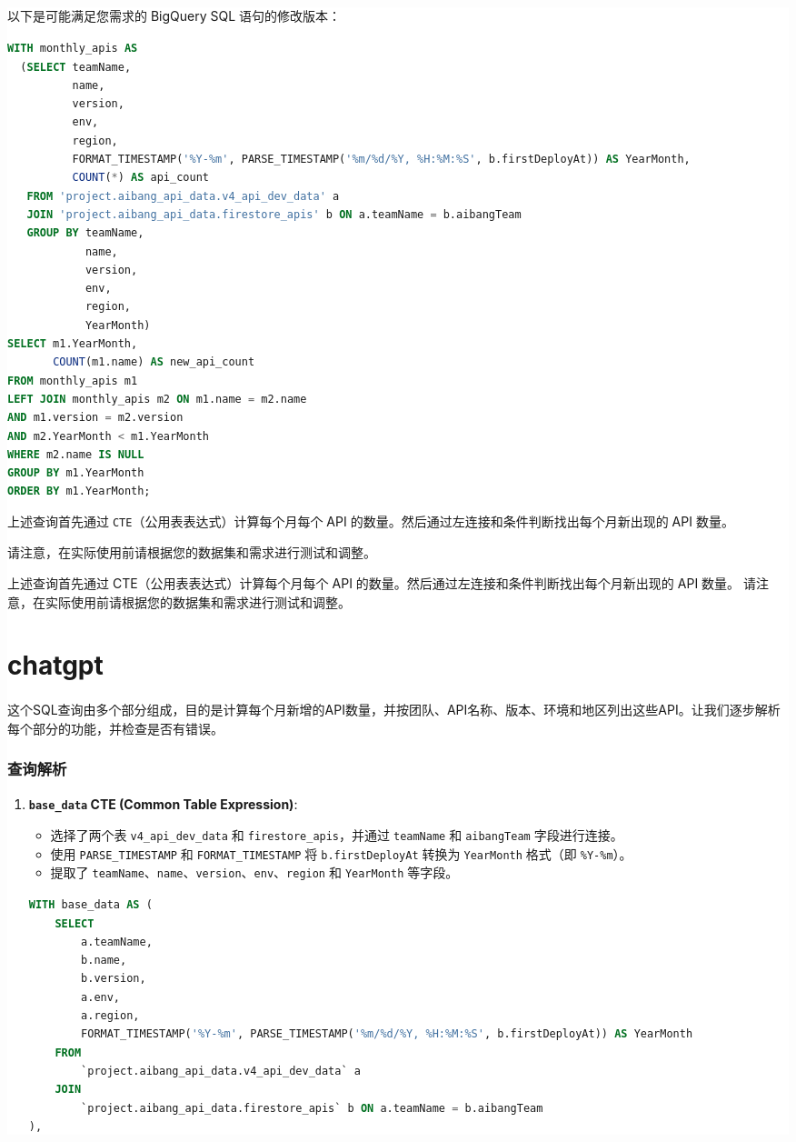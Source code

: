 

以下是可能满足您需求的 BigQuery SQL 语句的修改版本：

```sql
WITH monthly_apis AS
  (SELECT teamName,
          name,
          version,
          env,
          region,
          FORMAT_TIMESTAMP('%Y-%m', PARSE_TIMESTAMP('%m/%d/%Y, %H:%M:%S', b.firstDeployAt)) AS YearMonth,
          COUNT(*) AS api_count
   FROM 'project.aibang_api_data.v4_api_dev_data' a
   JOIN 'project.aibang_api_data.firestore_apis' b ON a.teamName = b.aibangTeam
   GROUP BY teamName,
            name,
            version,
            env,
            region,
            YearMonth)
SELECT m1.YearMonth,
       COUNT(m1.name) AS new_api_count
FROM monthly_apis m1
LEFT JOIN monthly_apis m2 ON m1.name = m2.name
AND m1.version = m2.version
AND m2.YearMonth < m1.YearMonth
WHERE m2.name IS NULL
GROUP BY m1.YearMonth
ORDER BY m1.YearMonth;
```

上述查询首先通过 `CTE`（公用表表达式）计算每个月每个 API 的数量。然后通过左连接和条件判断找出每个月新出现的 API 数量。

请注意，在实际使用前请根据您的数据集和需求进行测试和调整。


上述查询首先通过 CTE（公用表表达式）计算每个月每个 API 的数量。然后通过左连接和条件判断找出每个月新出现的 API 数量。
请注意，在实际使用前请根据您的数据集和需求进行测试和调整。


# chatgpt 
这个SQL查询由多个部分组成，目的是计算每个月新增的API数量，并按团队、API名称、版本、环境和地区列出这些API。让我们逐步解析每个部分的功能，并检查是否有错误。

### 查询解析

1. **`base_data` CTE (Common Table Expression)**:
   - 选择了两个表 `v4_api_dev_data` 和 `firestore_apis`，并通过 `teamName` 和 `aibangTeam` 字段进行连接。
   - 使用 `PARSE_TIMESTAMP` 和 `FORMAT_TIMESTAMP` 将 `b.firstDeployAt` 转换为 `YearMonth` 格式（即 `%Y-%m`）。
   - 提取了 `teamName`、`name`、`version`、`env`、`region` 和 `YearMonth` 等字段。

   ```sql
   WITH base_data AS (
       SELECT
           a.teamName,
           b.name,
           b.version,
           a.env,
           a.region,
           FORMAT_TIMESTAMP('%Y-%m', PARSE_TIMESTAMP('%m/%d/%Y, %H:%M:%S', b.firstDeployAt)) AS YearMonth
       FROM
           `project.aibang_api_data.v4_api_dev_data` a
       JOIN
           `project.aibang_api_data.firestore_apis` b ON a.teamName = b.aibangTeam
   ),
   ```